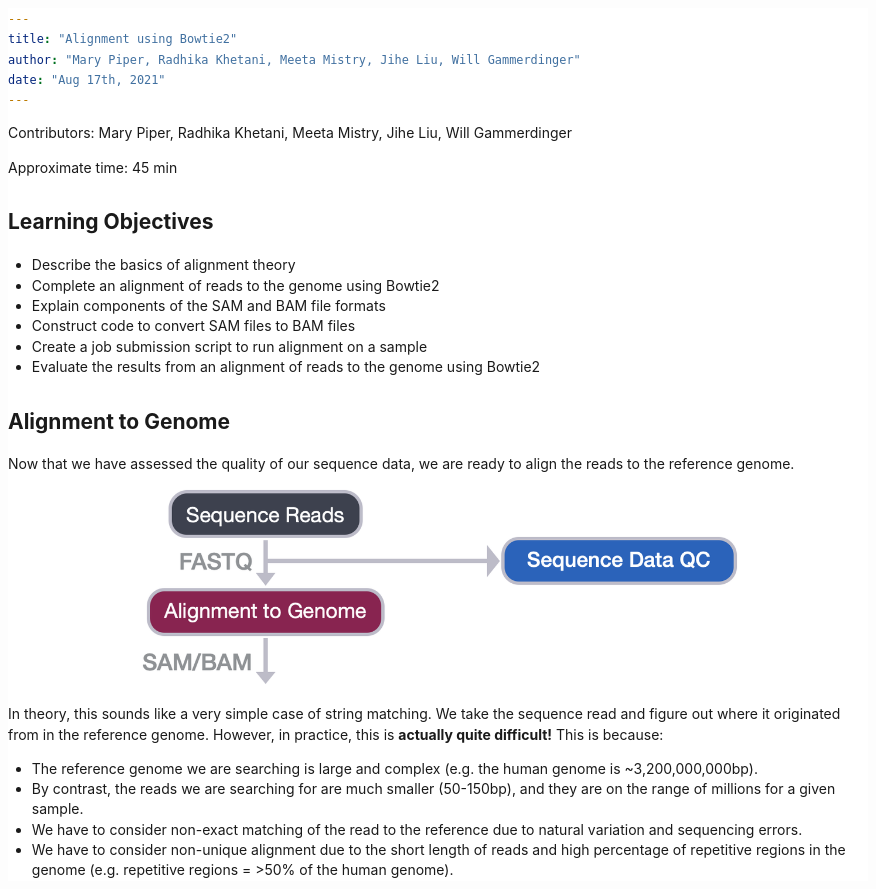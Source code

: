 ```yaml
---
title: "Alignment using Bowtie2"
author: "Mary Piper, Radhika Khetani, Meeta Mistry, Jihe Liu, Will Gammerdinger"
date: "Aug 17th, 2021"
---
```


Contributors: Mary Piper, Radhika Khetani, Meeta Mistry, Jihe Liu, Will Gammerdinger

Approximate time: 45 min    
       

## Learning Objectives

* Describe the basics of alignment theory
* Complete an alignment of reads to the genome using Bowtie2
* Explain components of the SAM and BAM file formats
* Construct code to convert SAM files to BAM files
* Create a job submission script to run alignment on a sample
* Evaluate the results from an alignment of reads to the genome using Bowtie2

## Alignment to Genome

Now that we have assessed the quality of our sequence data, we are ready to align the reads to the reference genome. 


<p align="center">
<img src="../img/chipseq_alignworkflow_sept2021.png" width="600">
</p>

In theory, this sounds like a very simple case of string matching. We take the sequence read and figure out where it originated from in the reference genome. However, in practice, this is **actually quite difficult!** This is because:

* The reference genome we are searching is large and complex (e.g. the human genome is ~3,200,000,000bp). 
* By contrast, the reads we are searching for are much smaller (50-150bp), and they are on the range of millions for a given sample.
* We have to consider non-exact matching of the read to the reference due to natural variation and sequencing errors.
* We have to consider non-unique alignment due to the short length of reads and high percentage of repetitive regions in the genome (e.g. repetitive regions = >50% of the human genome).
